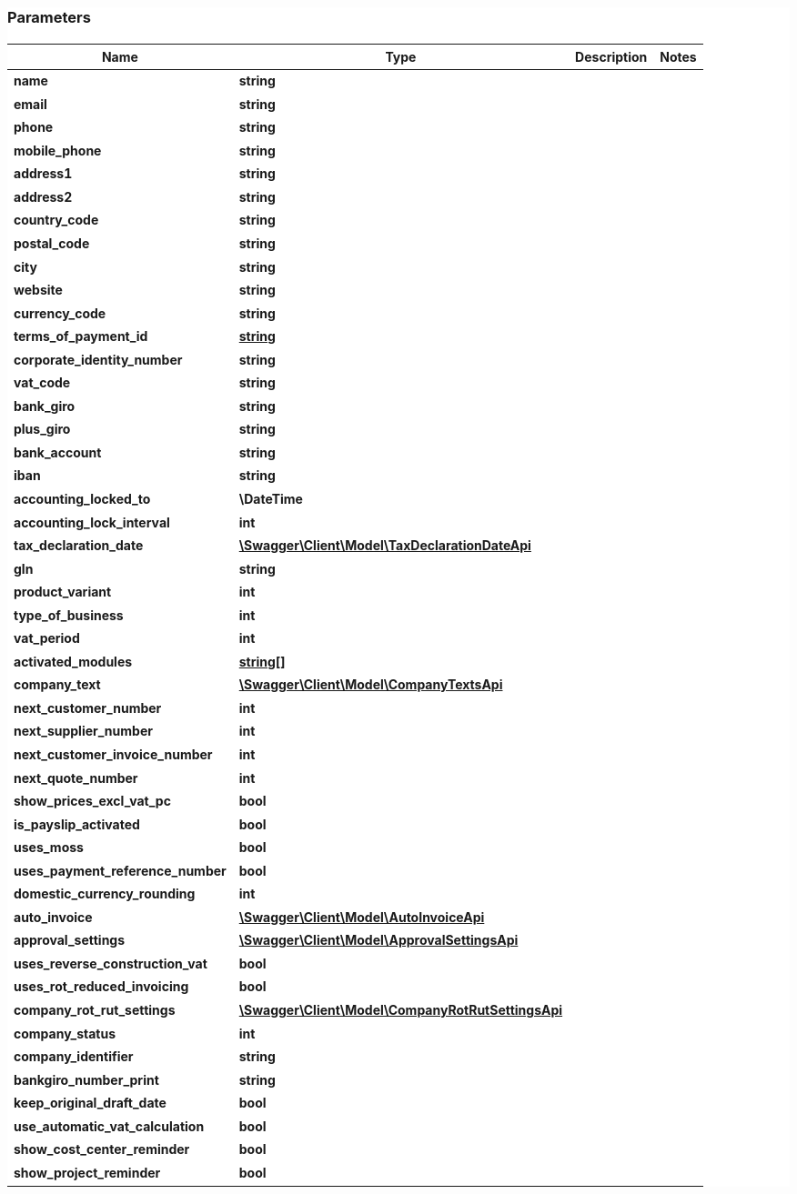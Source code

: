 ### Parameters

Name | Type | Description  | Notes
------------- | ------------- | ------------- | -------------
 **name** | **string**|  |
 **email** | **string**|  |
 **phone** | **string**|  |
 **mobile_phone** | **string**|  |
 **address1** | **string**|  |
 **address2** | **string**|  |
 **country_code** | **string**|  |
 **postal_code** | **string**|  |
 **city** | **string**|  |
 **website** | **string**|  |
 **currency_code** | **string**|  |
 **terms_of_payment_id** | [**string**](../Model/.md)|  |
 **corporate_identity_number** | **string**|  |
 **vat_code** | **string**|  |
 **bank_giro** | **string**|  |
 **plus_giro** | **string**|  |
 **bank_account** | **string**|  |
 **iban** | **string**|  |
 **accounting_locked_to** | **\DateTime**|  |
 **accounting_lock_interval** | **int**|  |
 **tax_declaration_date** | [**\Swagger\Client\Model\TaxDeclarationDateApi**](../Model/.md)|  |
 **gln** | **string**|  |
 **product_variant** | **int**|  |
 **type_of_business** | **int**|  |
 **vat_period** | **int**|  |
 **activated_modules** | [**string[]**](../Model/string.md)|  |
 **company_text** | [**\Swagger\Client\Model\CompanyTextsApi**](../Model/.md)|  |
 **next_customer_number** | **int**|  |
 **next_supplier_number** | **int**|  |
 **next_customer_invoice_number** | **int**|  |
 **next_quote_number** | **int**|  |
 **show_prices_excl_vat_pc** | **bool**|  |
 **is_payslip_activated** | **bool**|  |
 **uses_moss** | **bool**|  |
 **uses_payment_reference_number** | **bool**|  |
 **domestic_currency_rounding** | **int**|  |
 **auto_invoice** | [**\Swagger\Client\Model\AutoInvoiceApi**](../Model/.md)|  |
 **approval_settings** | [**\Swagger\Client\Model\ApprovalSettingsApi**](../Model/.md)|  |
 **uses_reverse_construction_vat** | **bool**|  |
 **uses_rot_reduced_invoicing** | **bool**|  |
 **company_rot_rut_settings** | [**\Swagger\Client\Model\CompanyRotRutSettingsApi**](../Model/.md)|  |
 **company_status** | **int**|  |
 **company_identifier** | **string**|  |
 **bankgiro_number_print** | **string**|  |
 **keep_original_draft_date** | **bool**|  |
 **use_automatic_vat_calculation** | **bool**|  |
 **show_cost_center_reminder** | **bool**|  |
 **show_project_reminder** | **bool**|  |
